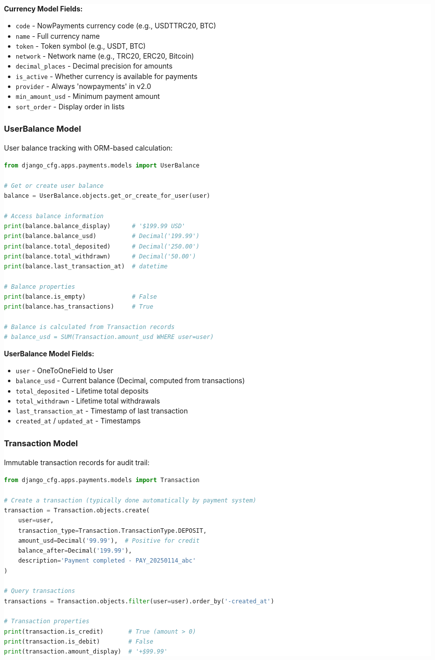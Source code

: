 **Currency Model Fields:**
- `code` - NowPayments currency code (e.g., USDTTRC20, BTC)
- `name` - Full currency name
- `token` - Token symbol (e.g., USDT, BTC)
- `network` - Network name (e.g., TRC20, ERC20, Bitcoin)
- `decimal_places` - Decimal precision for amounts
- `is_active` - Whether currency is available for payments
- `provider` - Always 'nowpayments' in v2.0
- `min_amount_usd` - Minimum payment amount
- `sort_order` - Display order in lists

### UserBalance Model
User balance tracking with ORM-based calculation:

```python
from django_cfg.apps.payments.models import UserBalance

# Get or create user balance
balance = UserBalance.objects.get_or_create_for_user(user)

# Access balance information
print(balance.balance_display)      # '$199.99 USD'
print(balance.balance_usd)          # Decimal('199.99')
print(balance.total_deposited)      # Decimal('250.00')
print(balance.total_withdrawn)      # Decimal('50.00')
print(balance.last_transaction_at)  # datetime

# Balance properties
print(balance.is_empty)             # False
print(balance.has_transactions)     # True

# Balance is calculated from Transaction records
# balance_usd = SUM(Transaction.amount_usd WHERE user=user)
```

**UserBalance Model Fields:**
- `user` - OneToOneField to User
- `balance_usd` - Current balance (Decimal, computed from transactions)
- `total_deposited` - Lifetime total deposits
- `total_withdrawn` - Lifetime total withdrawals
- `last_transaction_at` - Timestamp of last transaction
- `created_at` / `updated_at` - Timestamps

### Transaction Model
Immutable transaction records for audit trail:

```python
from django_cfg.apps.payments.models import Transaction

# Create a transaction (typically done automatically by payment system)
transaction = Transaction.objects.create(
    user=user,
    transaction_type=Transaction.TransactionType.DEPOSIT,
    amount_usd=Decimal('99.99'),  # Positive for credit
    balance_after=Decimal('199.99'),
    description='Payment completed - PAY_20250114_abc'
)

# Query transactions
transactions = Transaction.objects.filter(user=user).order_by('-created_at')

# Transaction properties
print(transaction.is_credit)       # True (amount > 0)
print(transaction.is_debit)        # False
print(transaction.amount_display)  # '+$99.99'
```